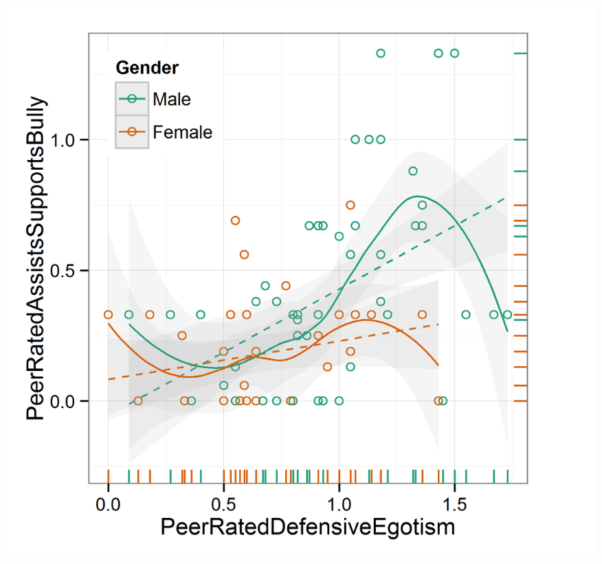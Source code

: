 <img src="figure_raw/Gender_PeerRatedDefensiveEgotism_PeerRatedDefensiveEgotism1.png" title="plot of chunk Gender_PeerRatedDefensiveEgotism_PeerRatedDefensiveEgotism" alt="plot of chunk Gender_PeerRatedDefensiveEgotism_PeerRatedDefensiveEgotism" width="800px" />